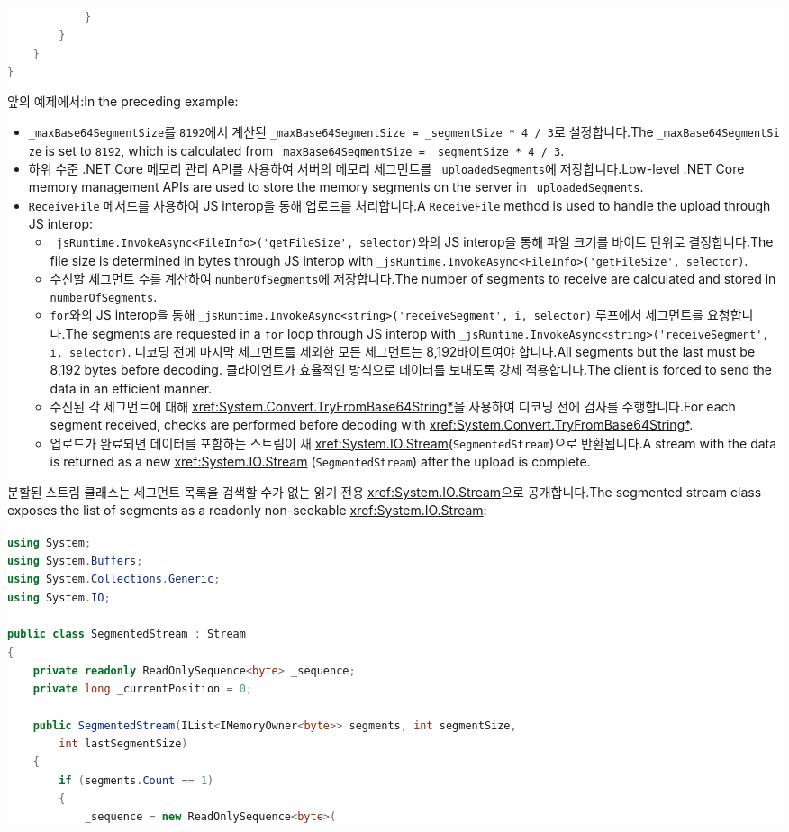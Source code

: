 ```csharp
            }
        }
    }
}
```

<span data-ttu-id="f75fd-223">앞의 예제에서:</span><span class="sxs-lookup"><span data-stu-id="f75fd-223">In the preceding example:</span></span>

* <span data-ttu-id="f75fd-224">`_maxBase64SegmentSize`를 `8192`에서 계산된 `_maxBase64SegmentSize = _segmentSize * 4 / 3`로 설정합니다.</span><span class="sxs-lookup"><span data-stu-id="f75fd-224">The `_maxBase64SegmentSize` is set to `8192`, which is calculated from `_maxBase64SegmentSize = _segmentSize * 4 / 3`.</span></span>
* <span data-ttu-id="f75fd-225">하위 수준 .NET Core 메모리 관리 API를 사용하여 서버의 메모리 세그먼트를 `_uploadedSegments`에 저장합니다.</span><span class="sxs-lookup"><span data-stu-id="f75fd-225">Low-level .NET Core memory management APIs are used to store the memory segments on the server in `_uploadedSegments`.</span></span>
* <span data-ttu-id="f75fd-226">`ReceiveFile` 메서드를 사용하여 JS interop을 통해 업로드를 처리합니다.</span><span class="sxs-lookup"><span data-stu-id="f75fd-226">A `ReceiveFile` method is used to handle the upload through JS interop:</span></span>
  * <span data-ttu-id="f75fd-227">`_jsRuntime.InvokeAsync<FileInfo>('getFileSize', selector)`와의 JS interop을 통해 파일 크기를 바이트 단위로 결정합니다.</span><span class="sxs-lookup"><span data-stu-id="f75fd-227">The file size is determined in bytes through JS interop with `_jsRuntime.InvokeAsync<FileInfo>('getFileSize', selector)`.</span></span>
  * <span data-ttu-id="f75fd-228">수신할 세그먼트 수를 계산하여 `numberOfSegments`에 저장합니다.</span><span class="sxs-lookup"><span data-stu-id="f75fd-228">The number of segments to receive are calculated and stored in `numberOfSegments`.</span></span>
  * <span data-ttu-id="f75fd-229">`for`와의 JS interop을 통해 `_jsRuntime.InvokeAsync<string>('receiveSegment', i, selector)` 루프에서 세그먼트를 요청합니다.</span><span class="sxs-lookup"><span data-stu-id="f75fd-229">The segments are requested in a `for` loop through JS interop with `_jsRuntime.InvokeAsync<string>('receiveSegment', i, selector)`.</span></span> <span data-ttu-id="f75fd-230">디코딩 전에 마지막 세그먼트를 제외한 모든 세그먼트는 8,192바이트여야 합니다.</span><span class="sxs-lookup"><span data-stu-id="f75fd-230">All segments but the last must be 8,192 bytes before decoding.</span></span> <span data-ttu-id="f75fd-231">클라이언트가 효율적인 방식으로 데이터를 보내도록 강제 적용합니다.</span><span class="sxs-lookup"><span data-stu-id="f75fd-231">The client is forced to send the data in an efficient manner.</span></span>
  * <span data-ttu-id="f75fd-232">수신된 각 세그먼트에 대해 <xref:System.Convert.TryFromBase64String*>을 사용하여 디코딩 전에 검사를 수행합니다.</span><span class="sxs-lookup"><span data-stu-id="f75fd-232">For each segment received, checks are performed before decoding with <xref:System.Convert.TryFromBase64String*>.</span></span>
  * <span data-ttu-id="f75fd-233">업로드가 완료되면 데이터를 포함하는 스트림이 새 <xref:System.IO.Stream>(`SegmentedStream`)으로 반환됩니다.</span><span class="sxs-lookup"><span data-stu-id="f75fd-233">A stream with the data is returned as a new <xref:System.IO.Stream> (`SegmentedStream`) after the upload is complete.</span></span>

<span data-ttu-id="f75fd-234">분할된 스트림 클래스는 세그먼트 목록을 검색할 수가 없는 읽기 전용 <xref:System.IO.Stream>으로 공개합니다.</span><span class="sxs-lookup"><span data-stu-id="f75fd-234">The segmented stream class exposes the list of segments as a readonly non-seekable <xref:System.IO.Stream>:</span></span>

```csharp
using System;
using System.Buffers;
using System.Collections.Generic;
using System.IO;

public class SegmentedStream : Stream
{
    private readonly ReadOnlySequence<byte> _sequence;
    private long _currentPosition = 0;

    public SegmentedStream(IList<IMemoryOwner<byte>> segments, int segmentSize, 
        int lastSegmentSize)
    {
        if (segments.Count == 1)
        {
            _sequence = new ReadOnlySequence<byte>(
```